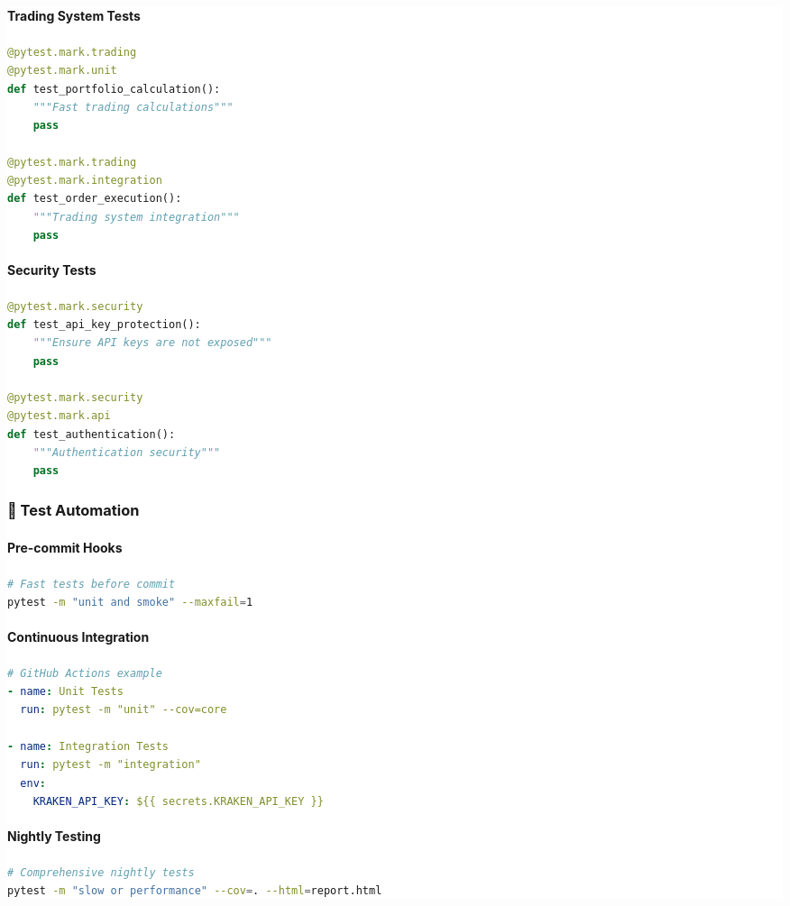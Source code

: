 
#### Trading System Tests
```python
@pytest.mark.trading
@pytest.mark.unit
def test_portfolio_calculation():
    """Fast trading calculations"""
    pass

@pytest.mark.trading
@pytest.mark.integration
def test_order_execution():
    """Trading system integration"""
    pass
```

#### Security Tests
```python
@pytest.mark.security
def test_api_key_protection():
    """Ensure API keys are not exposed"""
    pass

@pytest.mark.security
@pytest.mark.api
def test_authentication():
    """Authentication security"""
    pass
```

### 🔄 Test Automation

#### Pre-commit Hooks
```bash
# Fast tests before commit
pytest -m "unit and smoke" --maxfail=1
```

#### Continuous Integration
```yaml
# GitHub Actions example
- name: Unit Tests
  run: pytest -m "unit" --cov=core

- name: Integration Tests  
  run: pytest -m "integration"
  env:
    KRAKEN_API_KEY: ${{ secrets.KRAKEN_API_KEY }}
```

#### Nightly Testing
```bash
# Comprehensive nightly tests
pytest -m "slow or performance" --cov=. --html=report.html
```
